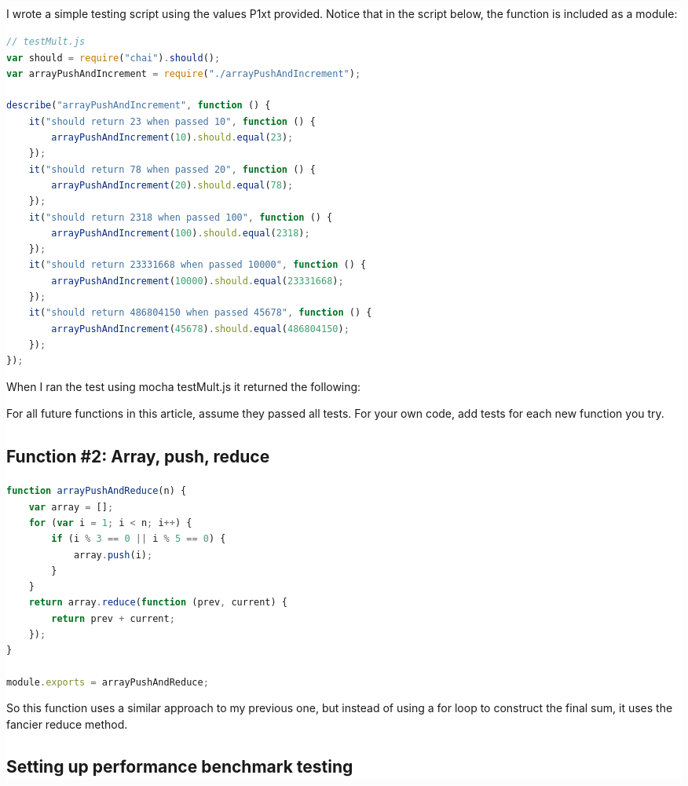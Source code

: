 I wrote a simple testing script using the values P1xt provided. Notice that in the script below, the function is included as a module:

```js
// testMult.js
var should = require("chai").should();
var arrayPushAndIncrement = require("./arrayPushAndIncrement");

describe("arrayPushAndIncrement", function () {
	it("should return 23 when passed 10", function () {
		arrayPushAndIncrement(10).should.equal(23);
	});
	it("should return 78 when passed 20", function () {
		arrayPushAndIncrement(20).should.equal(78);
	});
	it("should return 2318 when passed 100", function () {
		arrayPushAndIncrement(100).should.equal(2318);
	});
	it("should return 23331668 when passed 10000", function () {
		arrayPushAndIncrement(10000).should.equal(23331668);
	});
	it("should return 486804150 when passed 45678", function () {
		arrayPushAndIncrement(45678).should.equal(486804150);
	});
});
```

When I ran the test using mocha testMult.js it returned the following:

For all future functions in this article, assume they passed all tests. For your own code, add tests for each new function you try.

## Function #2: Array, push, reduce

```js
function arrayPushAndReduce(n) {
	var array = [];
	for (var i = 1; i < n; i++) {
		if (i % 3 == 0 || i % 5 == 0) {
			array.push(i);
		}
	}
	return array.reduce(function (prev, current) {
		return prev + current;
	});
}

module.exports = arrayPushAndReduce;
```

So this function uses a similar approach to my previous one, but instead of using a for loop to construct the final sum, it uses the fancier reduce method.

## Setting up performance benchmark testing
